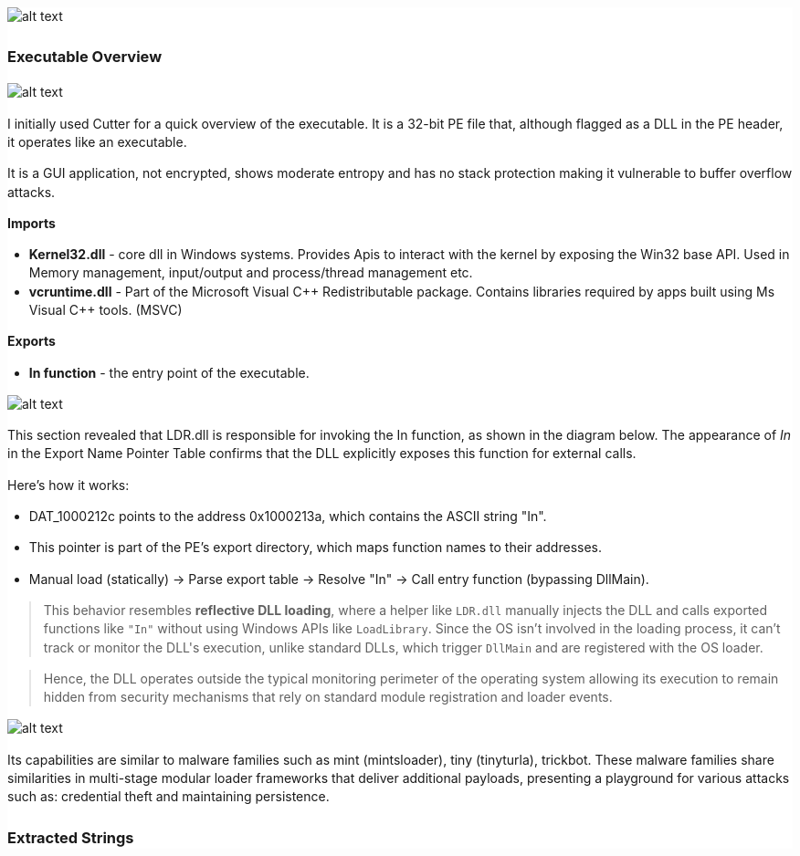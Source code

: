 ![alt text](/images/image10.png) 

### Executable Overview 
![alt text](/images/image9.png)

I initially used Cutter for a quick overview of the executable. It is a 32-bit PE file that, although flagged as a DLL in the PE header, it operates like an executable. 

It is a GUI application, not encrypted, shows moderate entropy and has no stack protection making it vulnerable to buffer overflow attacks.

**Imports**

- **Kernel32.dll** - core dll in Windows systems. Provides Apis to interact with the kernel by exposing the Win32 base API. Used in Memory management, input/output and process/thread management etc.
- **vcruntime.dll** - Part of the Microsoft Visual C++ Redistributable package. Contains libraries required by apps built using Ms Visual C++ tools. (MSVC)

**Exports** 

- **In function** - the entry point of the executable.

![alt text](/images/image.png)

This section revealed that LDR.dll is responsible for invoking the In function, as shown in the diagram below. The appearance of *In* in the Export Name Pointer Table confirms that the DLL explicitly exposes this function for external calls.

Here’s how it works:

- DAT_1000212c points to the address 0x1000213a, which contains the ASCII string "In".

- This pointer is part of the PE’s export directory, which maps function names to their addresses.

- Manual load (statically) → Parse export table → Resolve "In" → Call entry function (bypassing DllMain).

> This behavior resembles **reflective DLL loading**, where a helper like `LDR.dll` manually injects the DLL and calls exported functions like `"In"` without using Windows APIs like `LoadLibrary`. Since the OS isn’t involved in the loading process, it can’t track or monitor the DLL's execution, unlike standard DLLs, which trigger `DllMain` and are registered with the OS loader. 

> Hence, the DLL operates outside the typical monitoring perimeter of the operating system allowing its execution to remain hidden from security mechanisms that rely on standard module registration and loader events.

![alt text](/images/image16.png)

Its capabilities are similar to malware families such as mint (mintsloader), tiny (tinyturla), trickbot. These malware families share similarities in multi-stage modular loader frameworks that deliver additional payloads, presenting a playground for various attacks such as: credential theft and maintaining persistence.


### Extracted Strings 
